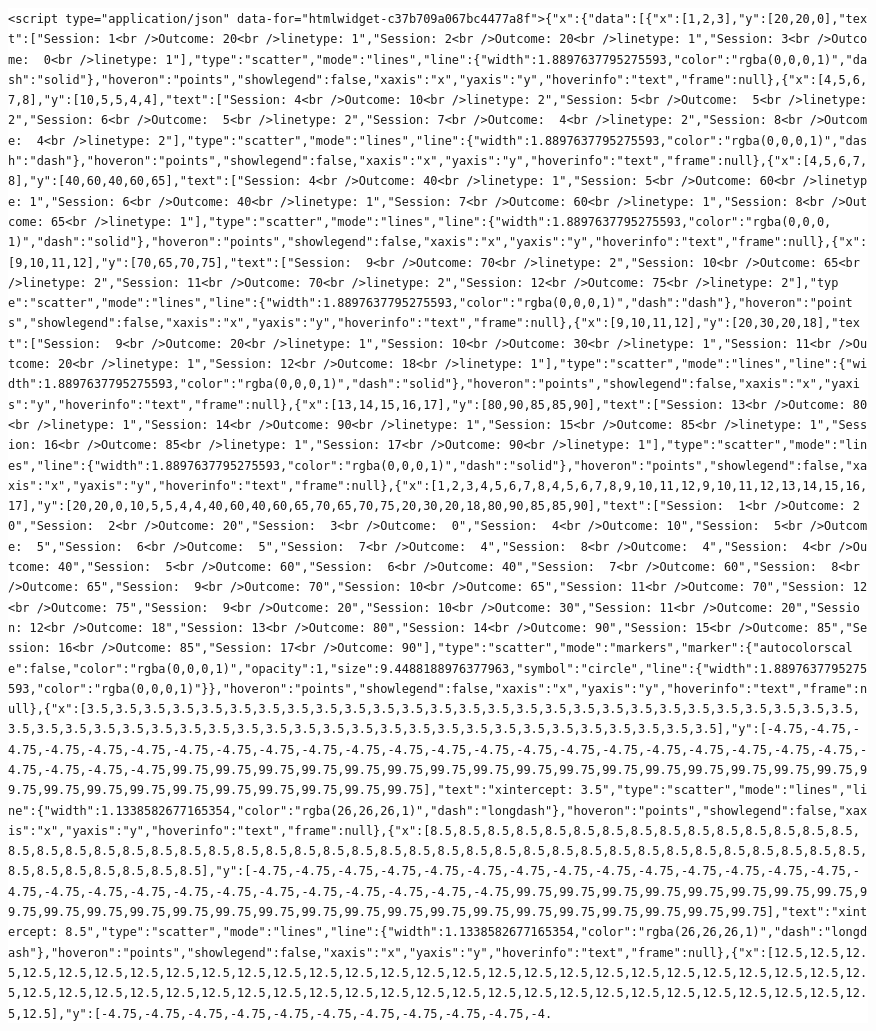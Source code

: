 ```{=html}
<script type="application/json" data-for="htmlwidget-c37b709a067bc4477a8f">{"x":{"data":[{"x":[1,2,3],"y":[20,20,0],"text":["Session: 1<br />Outcome: 20<br />linetype: 1","Session: 2<br />Outcome: 20<br />linetype: 1","Session: 3<br />Outcome:  0<br />linetype: 1"],"type":"scatter","mode":"lines","line":{"width":1.8897637795275593,"color":"rgba(0,0,0,1)","dash":"solid"},"hoveron":"points","showlegend":false,"xaxis":"x","yaxis":"y","hoverinfo":"text","frame":null},{"x":[4,5,6,7,8],"y":[10,5,5,4,4],"text":["Session: 4<br />Outcome: 10<br />linetype: 2","Session: 5<br />Outcome:  5<br />linetype: 2","Session: 6<br />Outcome:  5<br />linetype: 2","Session: 7<br />Outcome:  4<br />linetype: 2","Session: 8<br />Outcome:  4<br />linetype: 2"],"type":"scatter","mode":"lines","line":{"width":1.8897637795275593,"color":"rgba(0,0,0,1)","dash":"dash"},"hoveron":"points","showlegend":false,"xaxis":"x","yaxis":"y","hoverinfo":"text","frame":null},{"x":[4,5,6,7,8],"y":[40,60,40,60,65],"text":["Session: 4<br />Outcome: 40<br />linetype: 1","Session: 5<br />Outcome: 60<br />linetype: 1","Session: 6<br />Outcome: 40<br />linetype: 1","Session: 7<br />Outcome: 60<br />linetype: 1","Session: 8<br />Outcome: 65<br />linetype: 1"],"type":"scatter","mode":"lines","line":{"width":1.8897637795275593,"color":"rgba(0,0,0,1)","dash":"solid"},"hoveron":"points","showlegend":false,"xaxis":"x","yaxis":"y","hoverinfo":"text","frame":null},{"x":[9,10,11,12],"y":[70,65,70,75],"text":["Session:  9<br />Outcome: 70<br />linetype: 2","Session: 10<br />Outcome: 65<br />linetype: 2","Session: 11<br />Outcome: 70<br />linetype: 2","Session: 12<br />Outcome: 75<br />linetype: 2"],"type":"scatter","mode":"lines","line":{"width":1.8897637795275593,"color":"rgba(0,0,0,1)","dash":"dash"},"hoveron":"points","showlegend":false,"xaxis":"x","yaxis":"y","hoverinfo":"text","frame":null},{"x":[9,10,11,12],"y":[20,30,20,18],"text":["Session:  9<br />Outcome: 20<br />linetype: 1","Session: 10<br />Outcome: 30<br />linetype: 1","Session: 11<br />Outcome: 20<br />linetype: 1","Session: 12<br />Outcome: 18<br />linetype: 1"],"type":"scatter","mode":"lines","line":{"width":1.8897637795275593,"color":"rgba(0,0,0,1)","dash":"solid"},"hoveron":"points","showlegend":false,"xaxis":"x","yaxis":"y","hoverinfo":"text","frame":null},{"x":[13,14,15,16,17],"y":[80,90,85,85,90],"text":["Session: 13<br />Outcome: 80<br />linetype: 1","Session: 14<br />Outcome: 90<br />linetype: 1","Session: 15<br />Outcome: 85<br />linetype: 1","Session: 16<br />Outcome: 85<br />linetype: 1","Session: 17<br />Outcome: 90<br />linetype: 1"],"type":"scatter","mode":"lines","line":{"width":1.8897637795275593,"color":"rgba(0,0,0,1)","dash":"solid"},"hoveron":"points","showlegend":false,"xaxis":"x","yaxis":"y","hoverinfo":"text","frame":null},{"x":[1,2,3,4,5,6,7,8,4,5,6,7,8,9,10,11,12,9,10,11,12,13,14,15,16,17],"y":[20,20,0,10,5,5,4,4,40,60,40,60,65,70,65,70,75,20,30,20,18,80,90,85,85,90],"text":["Session:  1<br />Outcome: 20","Session:  2<br />Outcome: 20","Session:  3<br />Outcome:  0","Session:  4<br />Outcome: 10","Session:  5<br />Outcome:  5","Session:  6<br />Outcome:  5","Session:  7<br />Outcome:  4","Session:  8<br />Outcome:  4","Session:  4<br />Outcome: 40","Session:  5<br />Outcome: 60","Session:  6<br />Outcome: 40","Session:  7<br />Outcome: 60","Session:  8<br />Outcome: 65","Session:  9<br />Outcome: 70","Session: 10<br />Outcome: 65","Session: 11<br />Outcome: 70","Session: 12<br />Outcome: 75","Session:  9<br />Outcome: 20","Session: 10<br />Outcome: 30","Session: 11<br />Outcome: 20","Session: 12<br />Outcome: 18","Session: 13<br />Outcome: 80","Session: 14<br />Outcome: 90","Session: 15<br />Outcome: 85","Session: 16<br />Outcome: 85","Session: 17<br />Outcome: 90"],"type":"scatter","mode":"markers","marker":{"autocolorscale":false,"color":"rgba(0,0,0,1)","opacity":1,"size":9.4488188976377963,"symbol":"circle","line":{"width":1.8897637795275593,"color":"rgba(0,0,0,1)"}},"hoveron":"points","showlegend":false,"xaxis":"x","yaxis":"y","hoverinfo":"text","frame":null},{"x":[3.5,3.5,3.5,3.5,3.5,3.5,3.5,3.5,3.5,3.5,3.5,3.5,3.5,3.5,3.5,3.5,3.5,3.5,3.5,3.5,3.5,3.5,3.5,3.5,3.5,3.5,3.5,3.5,3.5,3.5,3.5,3.5,3.5,3.5,3.5,3.5,3.5,3.5,3.5,3.5,3.5,3.5,3.5,3.5,3.5,3.5,3.5,3.5,3.5,3.5,3.5,3.5],"y":[-4.75,-4.75,-4.75,-4.75,-4.75,-4.75,-4.75,-4.75,-4.75,-4.75,-4.75,-4.75,-4.75,-4.75,-4.75,-4.75,-4.75,-4.75,-4.75,-4.75,-4.75,-4.75,-4.75,-4.75,-4.75,-4.75,99.75,99.75,99.75,99.75,99.75,99.75,99.75,99.75,99.75,99.75,99.75,99.75,99.75,99.75,99.75,99.75,99.75,99.75,99.75,99.75,99.75,99.75,99.75,99.75,99.75,99.75],"text":"xintercept: 3.5","type":"scatter","mode":"lines","line":{"width":1.1338582677165354,"color":"rgba(26,26,26,1)","dash":"longdash"},"hoveron":"points","showlegend":false,"xaxis":"x","yaxis":"y","hoverinfo":"text","frame":null},{"x":[8.5,8.5,8.5,8.5,8.5,8.5,8.5,8.5,8.5,8.5,8.5,8.5,8.5,8.5,8.5,8.5,8.5,8.5,8.5,8.5,8.5,8.5,8.5,8.5,8.5,8.5,8.5,8.5,8.5,8.5,8.5,8.5,8.5,8.5,8.5,8.5,8.5,8.5,8.5,8.5,8.5,8.5,8.5,8.5,8.5,8.5,8.5,8.5,8.5,8.5,8.5,8.5],"y":[-4.75,-4.75,-4.75,-4.75,-4.75,-4.75,-4.75,-4.75,-4.75,-4.75,-4.75,-4.75,-4.75,-4.75,-4.75,-4.75,-4.75,-4.75,-4.75,-4.75,-4.75,-4.75,-4.75,-4.75,-4.75,-4.75,99.75,99.75,99.75,99.75,99.75,99.75,99.75,99.75,99.75,99.75,99.75,99.75,99.75,99.75,99.75,99.75,99.75,99.75,99.75,99.75,99.75,99.75,99.75,99.75,99.75,99.75],"text":"xintercept: 8.5","type":"scatter","mode":"lines","line":{"width":1.1338582677165354,"color":"rgba(26,26,26,1)","dash":"longdash"},"hoveron":"points","showlegend":false,"xaxis":"x","yaxis":"y","hoverinfo":"text","frame":null},{"x":[12.5,12.5,12.5,12.5,12.5,12.5,12.5,12.5,12.5,12.5,12.5,12.5,12.5,12.5,12.5,12.5,12.5,12.5,12.5,12.5,12.5,12.5,12.5,12.5,12.5,12.5,12.5,12.5,12.5,12.5,12.5,12.5,12.5,12.5,12.5,12.5,12.5,12.5,12.5,12.5,12.5,12.5,12.5,12.5,12.5,12.5,12.5,12.5,12.5,12.5,12.5,12.5],"y":[-4.75,-4.75,-4.75,-4.75,-4.75,-4.75,-4.75,-4.75,-4.75,-4.75,-4.
```